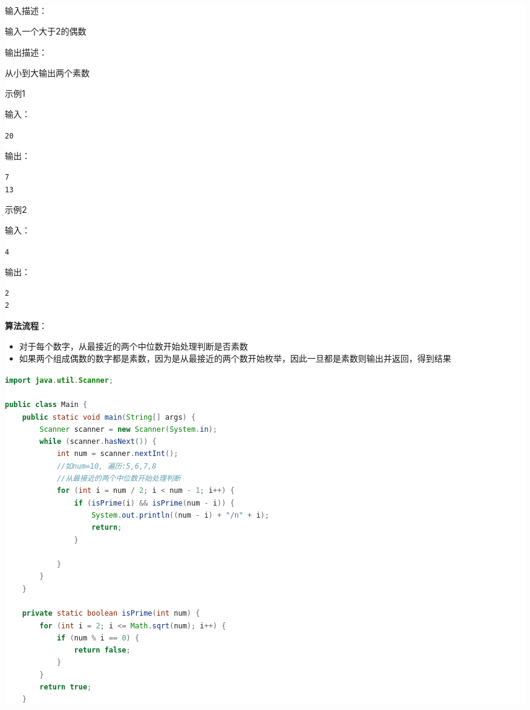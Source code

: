 输入描述：

输入一个大于2的偶数

输出描述：

从小到大输出两个素数

示例1

输入：

```
20
```



输出：

```
7
13
```

示例2

输入：

```
4
```

输出：

```
2
2
```

**算法流程**：

- 对于每个数字，从最接近的两个中位数开始处理判断是否素数
- 如果两个组成偶数的数字都是素数，因为是从最接近的两个数开始枚举，因此一旦都是素数则输出并返回，得到结果

```java
import java.util.Scanner;

public class Main {
    public static void main(String[] args) {
        Scanner scanner = new Scanner(System.in);
        while (scanner.hasNext()) {
            int num = scanner.nextInt();
            //如num=10, 遍历:5,6,7,8
            //从最接近的两个中位数开始处理判断
            for (int i = num / 2; i < num - 1; i++) {
                if (isPrime(i) && isPrime(num - i)) {
                    System.out.println((num - i) + "/n" + i);
                    return;
                }

            }
        }
    }

    private static boolean isPrime(int num) {
        for (int i = 2; i <= Math.sqrt(num); i++) {
            if (num % i == 0) {
                return false;
            }
        }
        return true;
    }
```